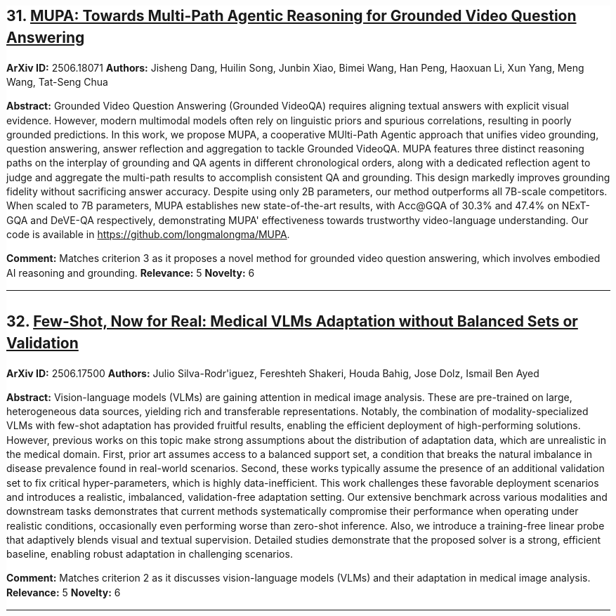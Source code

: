 ## 31. [MUPA: Towards Multi-Path Agentic Reasoning for Grounded Video Question Answering](https://arxiv.org/abs/2506.18071) <a id="link31"></a>
**ArXiv ID:** 2506.18071
**Authors:** Jisheng Dang, Huilin Song, Junbin Xiao, Bimei Wang, Han Peng, Haoxuan Li, Xun Yang, Meng Wang, Tat-Seng Chua

**Abstract:**  Grounded Video Question Answering (Grounded VideoQA) requires aligning textual answers with explicit visual evidence. However, modern multimodal models often rely on linguistic priors and spurious correlations, resulting in poorly grounded predictions. In this work, we propose MUPA, a cooperative MUlti-Path Agentic approach that unifies video grounding, question answering, answer reflection and aggregation to tackle Grounded VideoQA. MUPA features three distinct reasoning paths on the interplay of grounding and QA agents in different chronological orders, along with a dedicated reflection agent to judge and aggregate the multi-path results to accomplish consistent QA and grounding. This design markedly improves grounding fidelity without sacrificing answer accuracy. Despite using only 2B parameters, our method outperforms all 7B-scale competitors. When scaled to 7B parameters, MUPA establishes new state-of-the-art results, with Acc@GQA of 30.3% and 47.4% on NExT-GQA and DeVE-QA respectively, demonstrating MUPA' effectiveness towards trustworthy video-language understanding. Our code is available in https://github.com/longmalongma/MUPA.

**Comment:** Matches criterion 3 as it proposes a novel method for grounded video question answering, which involves embodied AI reasoning and grounding.
**Relevance:** 5
**Novelty:** 6

---

## 32. [Few-Shot, Now for Real: Medical VLMs Adaptation without Balanced Sets or Validation](https://arxiv.org/abs/2506.17500) <a id="link32"></a>
**ArXiv ID:** 2506.17500
**Authors:** Julio Silva-Rodr\'iguez, Fereshteh Shakeri, Houda Bahig, Jose Dolz, Ismail Ben Ayed

**Abstract:**  Vision-language models (VLMs) are gaining attention in medical image analysis. These are pre-trained on large, heterogeneous data sources, yielding rich and transferable representations. Notably, the combination of modality-specialized VLMs with few-shot adaptation has provided fruitful results, enabling the efficient deployment of high-performing solutions. However, previous works on this topic make strong assumptions about the distribution of adaptation data, which are unrealistic in the medical domain. First, prior art assumes access to a balanced support set, a condition that breaks the natural imbalance in disease prevalence found in real-world scenarios. Second, these works typically assume the presence of an additional validation set to fix critical hyper-parameters, which is highly data-inefficient. This work challenges these favorable deployment scenarios and introduces a realistic, imbalanced, validation-free adaptation setting. Our extensive benchmark across various modalities and downstream tasks demonstrates that current methods systematically compromise their performance when operating under realistic conditions, occasionally even performing worse than zero-shot inference. Also, we introduce a training-free linear probe that adaptively blends visual and textual supervision. Detailed studies demonstrate that the proposed solver is a strong, efficient baseline, enabling robust adaptation in challenging scenarios.

**Comment:** Matches criterion 2 as it discusses vision-language models (VLMs) and their adaptation in medical image analysis.
**Relevance:** 5
**Novelty:** 6

---
